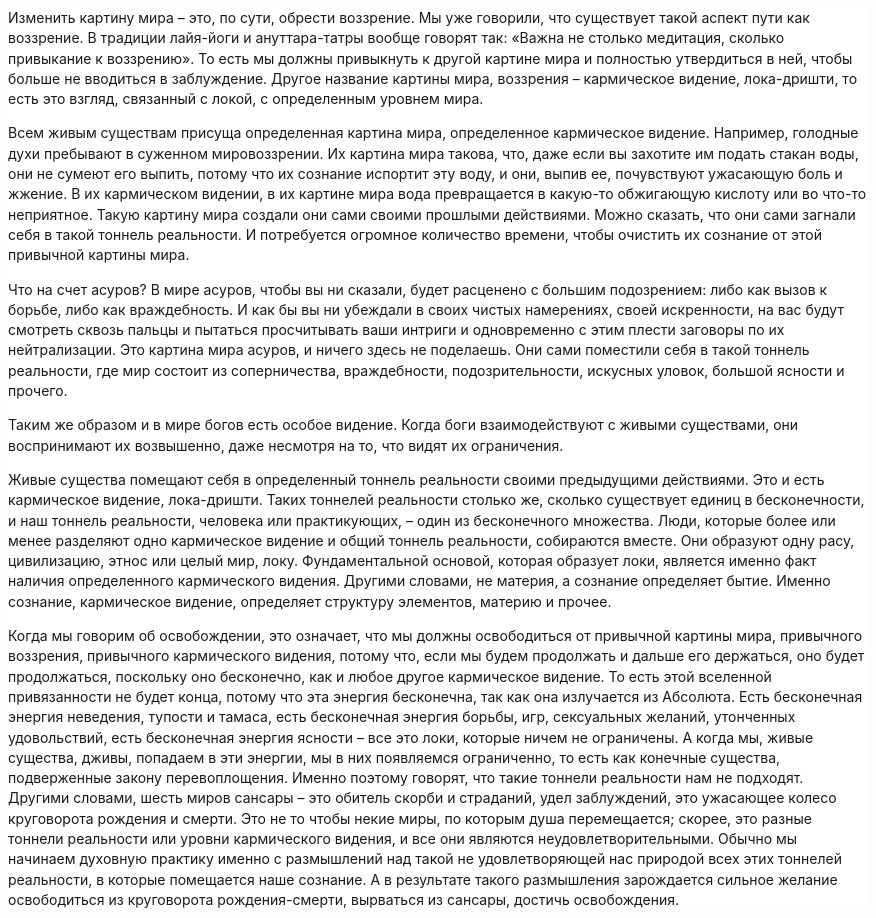  Изменить картину мира – это, по сути, обрести воззрение. Мы уже говорили, что существует такой аспект пути как воззрение. В традиции лайя-йоги и ануттара-татры вообще говорят так: «Важна не столько медитация, сколько привыкание к воззрению». То есть мы должны привыкнуть к другой картине мира и полностью утвердиться в ней, чтобы больше не вводиться в заблуждение. Другое название картины мира, воззрения – кармическое видение, лока-дришти, то есть это взгляд, связанный с локой, с определенным уровнем мира.

 Всем живым существам присуща определенная картина мира, определенное кармическое видение. Например, голодные духи пребывают в суженном мировоззрении. Их картина мира такова, что, даже если вы захотите им подать стакан воды, они не сумеют его выпить, потому что их сознание испортит эту воду, и они, выпив ее, почувствуют ужасающую боль и жжение. В их кармическом видении, в их картине мира вода превращается в какую-то обжигающую кислоту или во что-то неприятное. Такую картину мира создали они сами своими прошлыми действиями. Можно сказать, что они сами загнали себя в такой тоннель реальности. И потребуется огромное количество времени, чтобы очистить их сознание от этой привычной картины мира.

 Что на счет асуров? В мире асуров, чтобы вы ни сказали, будет расценено с большим подозрением: либо как вызов к борьбе, либо как враждебность. И как бы вы ни убеждали в своих чистых намерениях, своей искренности, на вас будут смотреть сквозь пальцы и пытаться просчитывать ваши интриги и одновременно с этим плести заговоры по их нейтрализации. Это картина мира асуров, и ничего здесь не поделаешь. Они сами поместили себя в такой тоннель реальности, где мир состоит из соперничества, враждебности, подозрительности, искусных уловок, большой ясности и прочего.

 Таким же образом и в мире богов есть особое видение. Когда боги взаимодействуют с живыми существами, они воспринимают их возвышенно, даже несмотря на то, что видят их ограничения.

 Живые существа помещают себя в определенный тоннель реальности своими предыдущими действиями. Это и есть кармическое видение, лока-дришти. Таких тоннелей реальности столько же, сколько существует единиц в бесконечности, и наш тоннель реальности, человека или практикующих, – один из бесконечного множества. Люди, которые более или менее разделяют одно кармическое видение и общий тоннель реальности, собираются вместе. Они образуют одну расу, цивилизацию, этнос или целый мир, локу. Фундаментальной основой, которая образует локи, является именно факт наличия определенного кармического видения. Другими словами, не материя, а сознание определяет бытие. Именно сознание, кармическое видение, определяет структуру элементов, материю и прочее.

 Когда мы говорим об освобождении, это означает, что мы должны освободиться от привычной картины мира, привычного воззрения, привычного кармического видения, потому что, если мы будем продолжать и дальше его держаться, оно будет продолжаться, поскольку оно бесконечно, как и любое другое кармическое видение. То есть этой вселенной привязанности не будет конца, потому что эта энергия бесконечна, так как она излучается из Абсолюта. Есть бесконечная энергия неведения, тупости и тамаса, есть бесконечная энергия борьбы, игр, сексуальных желаний, утонченных удовольствий, есть бесконечная энергия ясности – все это локи, которые ничем не ограничены. А когда мы, живые существа, дживы, попадаем в эти энергии, мы в них появляемся ограниченно, то есть как конечные существа, подверженные закону перевоплощения. Именно поэтому говорят, что такие тоннели реальности нам не подходят. Другими словами, шесть миров сансары – это обитель скорби и страданий, удел заблуждений, это ужасающее колесо круговорота рождения и смерти. Это не то чтобы некие миры, по которым душа перемещается; скорее, это разные тоннели реальности или уровни кармического видения, и все они являются неудовлетворительными. Обычно мы начинаем духовную практику именно с размышлений над такой не удовлетворяющей нас природой всех этих тоннелей реальности, в которые помещается наше сознание. А в результате такого размышления зарождается сильное желание освободиться из круговорота рождения-смерти, вырваться из сансары, достичь освобождения.
